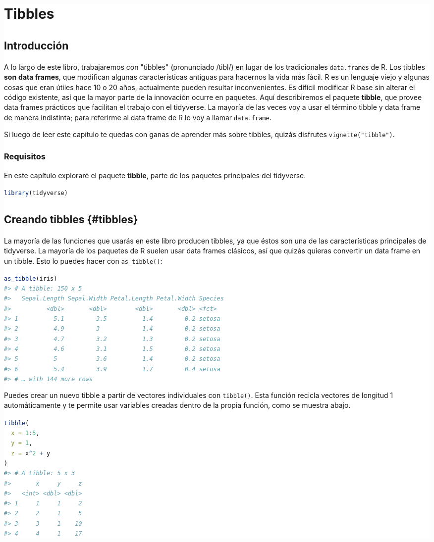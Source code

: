 
# Tibbles

## Introducción


A lo largo de este libro, trabajaremos con "tibbles" (pronunciado /tibl/) en lugar de los tradicionales `data.frame`s de R. Los tibbles __son__ __data frames__, que modifican algunas características antiguas para hacernos la vida más fácil. R es un lenguaje viejo y algunas cosas que eran útiles hace 10 o 20 años, actualmente pueden resultar inconvenientes. Es difícil modificar R base sin alterar el código existente, así que la mayor parte de la innovación ocurre en paquetes. Aquí describiremos el paquete __tibble__, que provee data frames prácticos que facilitan el trabajo con el tidyverse. La mayoría de las veces voy a usar el término tibble y data frame de manera indistinta; para referirme al data frame de R lo voy a llamar `data.frame`.

Si luego de leer este capítulo te quedas con ganas de aprender más sobre tibbles, quizás disfrutes `vignette("tibble")`.

### Requisitos

En este capítulo exploraré el paquete __tibble__, parte de los paquetes principales del tidyverse.


```r
library(tidyverse)
```

## Creando tibbles {#tibbles}

La mayoría de las funciones que usarás en este libro producen tibbles, ya que éstos son una de las características principales de tidyverse. La mayoría de los paquetes de R suelen usar data frames clásicos, así que quizás quieras convertir un data frame en un tibble. Esto lo puedes hacer con `as_tibble()`:


```r
as_tibble(iris)
#> # A tibble: 150 x 5
#>   Sepal.Length Sepal.Width Petal.Length Petal.Width Species
#>          <dbl>       <dbl>        <dbl>       <dbl> <fct>  
#> 1          5.1         3.5          1.4         0.2 setosa 
#> 2          4.9         3            1.4         0.2 setosa 
#> 3          4.7         3.2          1.3         0.2 setosa 
#> 4          4.6         3.1          1.5         0.2 setosa 
#> 5          5           3.6          1.4         0.2 setosa 
#> 6          5.4         3.9          1.7         0.4 setosa 
#> # … with 144 more rows
```

Puedes crear un nuevo tibble a partir de vectores individuales con `tibble()`. Esta función recicla vectores de longitud 1 automáticamente y te permite usar variables creadas dentro de la propia función, como se muestra abajo.


```r
tibble(
  x = 1:5,
  y = 1,
  z = x^2 + y
)
#> # A tibble: 5 x 3
#>       x     y     z
#>   <int> <dbl> <dbl>
#> 1     1     1     2
#> 2     2     1     5
#> 3     3     1    10
#> 4     4     1    17
```